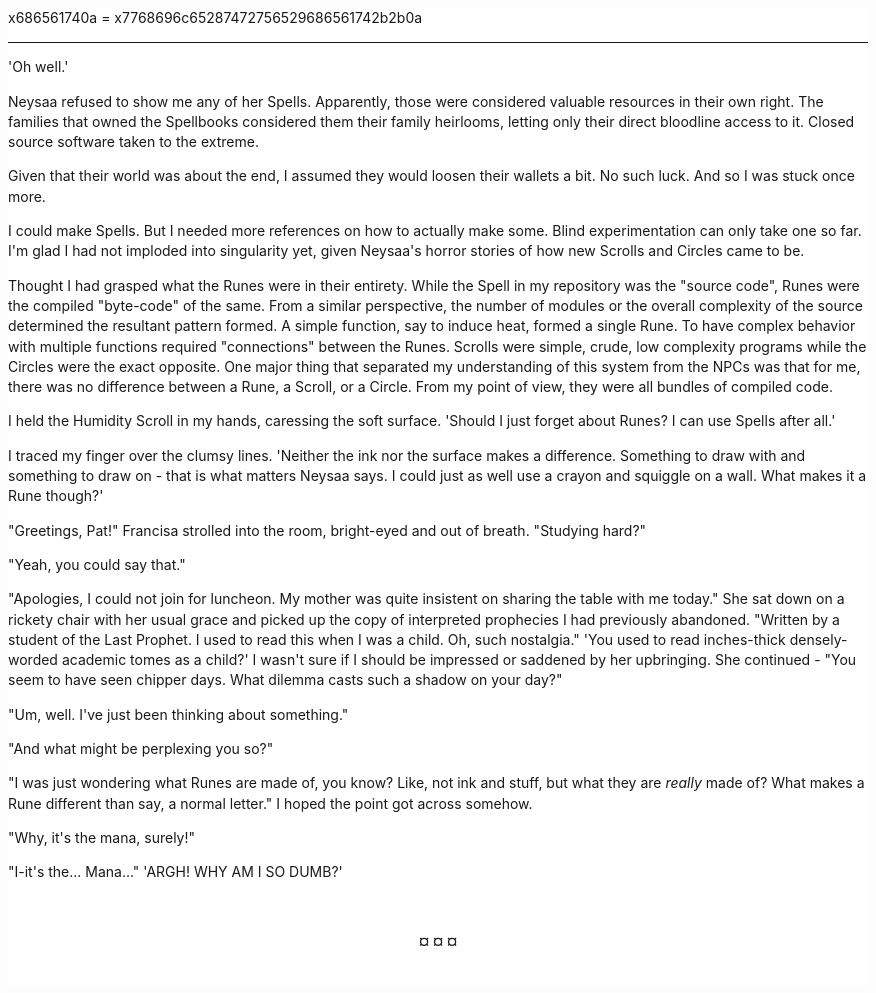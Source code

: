 x686561740a = x7768696c65287472756529686561742b2b0a

---

'Oh well.'

Neysaa refused to show me any of her Spells. Apparently, those were considered valuable resources in their own right. The families that owned the Spellbooks considered them their family heirlooms, letting only their direct bloodline access to it. Closed source software taken to the extreme.

Given that their world was about the end, I assumed they would loosen their wallets a bit. No such luck. And so I was stuck once more.

I could make Spells. But I needed more references on how to actually make some. Blind experimentation can only take one so far. I'm glad I had not imploded into singularity yet, given Neysaa's horror stories of how new Scrolls and Circles came to be.

Thought I had grasped what the Runes were in their entirety. While the Spell in my repository was the "source code", Runes were the compiled "byte-code" of the same. From a similar perspective, the number of modules or the overall complexity of the source determined the resultant pattern formed. A simple function, say to induce heat, formed a single Rune. To have complex behavior with multiple functions required "connections" between the Runes. Scrolls were simple, crude, low complexity programs while the Circles were the exact opposite. One major thing that separated my understanding of this system from the NPCs was that for me, there was no difference between a Rune, a Scroll, or a Circle. From my point of view, they were all bundles of compiled code.

I held the Humidity Scroll in my hands, caressing the soft surface. 'Should I just forget about Runes? I can use Spells after all.'

I traced my finger over the clumsy lines. 'Neither the ink nor the surface makes a difference. Something to draw with and something to draw on - that is what matters Neysaa says. I could just as well use a crayon and squiggle on a wall. What makes it a Rune though?'

"Greetings, Pat!" Francisa strolled into the room, bright-eyed and out of breath. "Studying hard?"

"Yeah, you could say that."

"Apologies, I could not join for luncheon. My mother was quite insistent on sharing the table with me today." She sat down on a rickety chair with her usual grace and picked up the copy of interpreted prophecies I had previously abandoned. "Written by a student of the Last Prophet. I used to read this when I was a child. Oh, such nostalgia." 'You used to read inches-thick densely-worded academic tomes as a child?' I wasn't sure if I should be impressed or saddened by her upbringing. She continued - "You seem to have seen chipper days. What dilemma casts such a shadow on your day?"

"Um, well. I've just been thinking about something."

"And what might be perplexing you so?"

"I was just wondering what Runes are made of, you know? Like, not ink and stuff, but what they are _really_ made of? What makes a Rune different than say, a normal letter." I hoped the point got across somehow.

"Why, it's the mana, surely!"

"I-it's the... Mana..." 'ARGH! WHY AM I SO DUMB?'

<br />
<p style="text-align:center"><strong>¤ ¤ ¤</strong></p>
<br />
